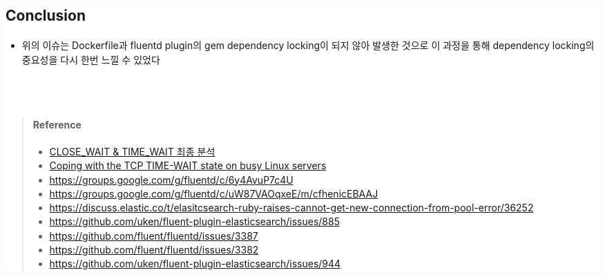 ## Conclusion
* 위의 이슈는 Dockerfile과 fluentd plugin의 gem dependency locking이 되지 않아 발생한 것으로 이 과정을 통해 dependency locking의 중요성을 다시 한번 느낄 수 있었다


<br><br>

> #### Reference
> * [CLOSE_WAIT & TIME_WAIT 최종 분석](https://tech.kakao.com/2016/04/21/closewait-timewait/)
> * [Coping with the TCP TIME-WAIT state on busy Linux servers](https://vincent.bernat.ch/en/blog/2014-tcp-time-wait-state-linux)
> * https://groups.google.com/g/fluentd/c/6y4AvuP7c4U
> * https://groups.google.com/g/fluentd/c/uW87VAOqxeE/m/cfhenicEBAAJ
> * https://discuss.elastic.co/t/elasitcsearch-ruby-raises-cannot-get-new-connection-from-pool-error/36252
> * https://github.com/uken/fluent-plugin-elasticsearch/issues/885
> * https://github.com/fluent/fluentd/issues/3387
> * https://github.com/fluent/fluentd/issues/3382
> * https://github.com/uken/fluent-plugin-elasticsearch/issues/944
